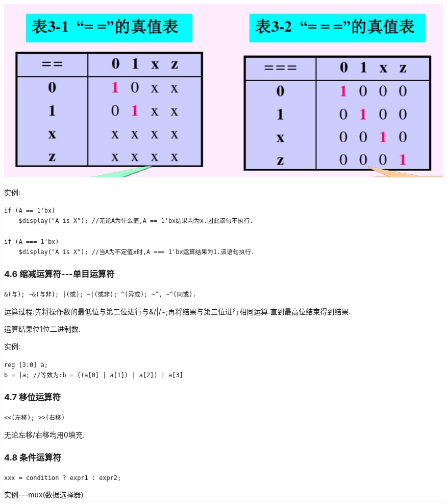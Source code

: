 ![](images/truth_table.png)

实例:

	if (A == 1'bx)
		$display("A is X");	//无论A为什么值,A == 1'bx结果均为x.因此该句不执行.

	if (A === 1'bx)
		$display("A is X");	//当A为不定值x时,A === 1'bx运算结果为1.该语句执行.

### 4.6 缩减运算符---单目运算符

	&(与); ~&(与非); |(或); ~|(或非); ^(异或); ~^, ~^(同或).

运算过程:先将操作数的最低位与第二位进行与&/|/~;再将结果与第三位进行相同运算.直到最高位结束得到结果.

运算结果位1位二进制数.

实例:

	reg [3:0] a;
	b = |a;	//等效为:b = ((a[0] | a[1]) | a[2]) | a[3]

### 4.7 移位运算符

	<<(左移); >>(右移)

无论左移/右移均用0填充.

### 4.8 条件运算符

	xxx = condition ? expr1 : expr2;

实例---mux(数据选择器)
